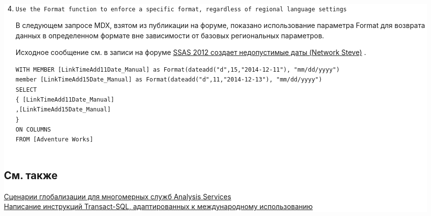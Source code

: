 4.  `Use the Format function to enforce a specific format, regardless of regional language settings`  
  
     В следующем запросе MDX, взятом из публикации на форуме, показано использование параметра Format для возврата данных в определенном формате вне зависимости от базовых региональных параметров.  
  
     Исходное сообщение см. в записи на форуме [SSAS 2012 создает недопустимые даты (Network Steve)](http://www.networksteve.com/forum/topic.php/SSAS_2012_generates_invalid_dates/?TopicId=40504&Posts=2) .  
  
    ```  
    WITH MEMBER [LinkTimeAdd11Date_Manual] as Format(dateadd("d",15,"2014-12-11"), "mm/dd/yyyy")  
    member [LinkTimeAdd15Date_Manual] as Format(dateadd("d",11,"2014-12-13"), "mm/dd/yyyy")  
    SELECT  
    { [LinkTimeAdd11Date_Manual]  
    ,[LinkTimeAdd15Date_Manual]  
    }  
    ON COLUMNS   
    FROM [Adventure Works]  
  
    ```  
  
## <a name="see-also"></a>См. также  
 [Сценарии глобализации для многомерных служб Analysis Services](globalization-scenarios-for-analysis-services-multiidimensional.md)   
 [Написание инструкций Transact-SQL, адаптированных к международному использованию](../relational-databases/collations/write-international-transact-sql-statements.md)  
  
  